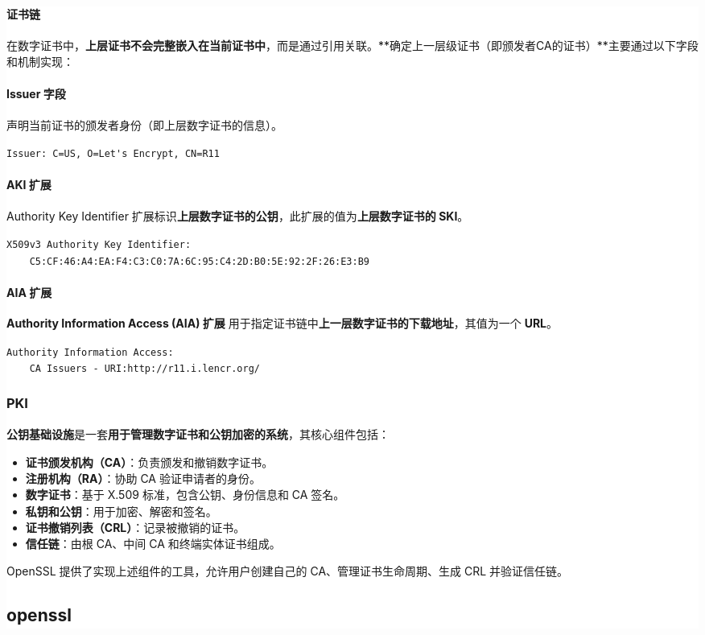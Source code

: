 



#### 证书链

在数字证书中，**上层证书不会完整嵌入在当前证书中**，而是通过引用关联。**确定上一层级证书（即颁发者CA的证书）**主要通过以下字段和机制实现：



#### Issuer 字段

声明当前证书的颁发者身份（即上层数字证书的信息）。

```
Issuer: C=US, O=Let's Encrypt, CN=R11
```



#### AKI 扩展

Authority Key Identifier 扩展标识**上层数字证书的公钥**，此扩展的值为**上层数字证书的 SKI**。

```
X509v3 Authority Key Identifier:
    C5:CF:46:A4:EA:F4:C3:C0:7A:6C:95:C4:2D:B0:5E:92:2F:26:E3:B9
```



#### AIA 扩展

**Authority Information Access (AIA) 扩展** 用于指定证书链中**上一层数字证书的下载地址**，其值为一个 **URL**。

```
Authority Information Access:
    CA Issuers - URI:http://r11.i.lencr.org/
```







### PKI

**公钥基础设施**是一套**用于管理数字证书和公钥加密的系统**，其核心组件包括：

- **证书颁发机构（CA）**：负责颁发和撤销数字证书。
- **注册机构（RA）**：协助 CA 验证申请者的身份。
- **数字证书**：基于 X.509 标准，包含公钥、身份信息和 CA 签名。
- **私钥和公钥**：用于加密、解密和签名。
- **证书撤销列表（CRL）**：记录被撤销的证书。
- **信任链**：由根 CA、中间 CA 和终端实体证书组成。



OpenSSL 提供了实现上述组件的工具，允许用户创建自己的 CA、管理证书生命周期、生成 CRL 并验证信任链。



## openssl
